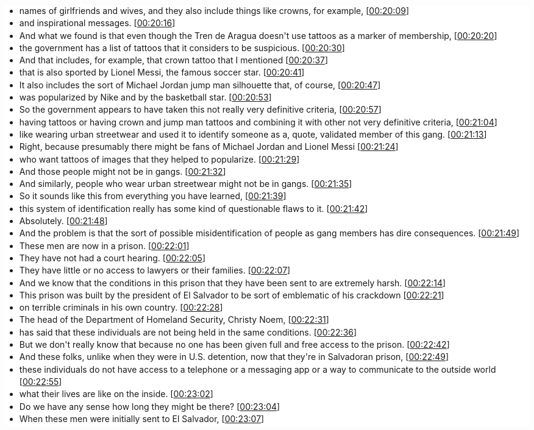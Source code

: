 *  names of girlfriends and wives, and they also include things like crowns, for example, [[00:20:09](https://www.youtube.com/watch?v=QDU0cAsbg_A&t=1209.44s)]
*  and inspirational messages. [[00:20:16](https://www.youtube.com/watch?v=QDU0cAsbg_A&t=1216.44s)]
*  And what we found is that even though the Tren de Aragua doesn't use tattoos as a marker of membership, [[00:20:20](https://www.youtube.com/watch?v=QDU0cAsbg_A&t=1220.44s)]
*  the government has a list of tattoos that it considers to be suspicious. [[00:20:30](https://www.youtube.com/watch?v=QDU0cAsbg_A&t=1230.44s)]
*  And that includes, for example, that crown tattoo that I mentioned [[00:20:37](https://www.youtube.com/watch?v=QDU0cAsbg_A&t=1237.44s)]
*  that is also sported by Lionel Messi, the famous soccer star. [[00:20:41](https://www.youtube.com/watch?v=QDU0cAsbg_A&t=1241.44s)]
*  It also includes the sort of Michael Jordan jump man silhouette that, of course, [[00:20:47](https://www.youtube.com/watch?v=QDU0cAsbg_A&t=1247.44s)]
*  was popularized by Nike and by the basketball star. [[00:20:53](https://www.youtube.com/watch?v=QDU0cAsbg_A&t=1253.44s)]
*  So the government appears to have taken this not really very definitive criteria, [[00:20:57](https://www.youtube.com/watch?v=QDU0cAsbg_A&t=1257.44s)]
*  having tattoos or having crown and jump man tattoos and combining it with other not very definitive criteria, [[00:21:04](https://www.youtube.com/watch?v=QDU0cAsbg_A&t=1264.44s)]
*  like wearing urban streetwear and used it to identify someone as a, quote, validated member of this gang. [[00:21:13](https://www.youtube.com/watch?v=QDU0cAsbg_A&t=1273.44s)]
*  Right, because presumably there might be fans of Michael Jordan and Lionel Messi [[00:21:24](https://www.youtube.com/watch?v=QDU0cAsbg_A&t=1284.44s)]
*  who want tattoos of images that they helped to popularize. [[00:21:29](https://www.youtube.com/watch?v=QDU0cAsbg_A&t=1289.44s)]
*  And those people might not be in gangs. [[00:21:32](https://www.youtube.com/watch?v=QDU0cAsbg_A&t=1292.44s)]
*  And similarly, people who wear urban streetwear might not be in gangs. [[00:21:35](https://www.youtube.com/watch?v=QDU0cAsbg_A&t=1295.44s)]
*  So it sounds like this from everything you have learned, [[00:21:39](https://www.youtube.com/watch?v=QDU0cAsbg_A&t=1299.44s)]
*  this system of identification really has some kind of questionable flaws to it. [[00:21:42](https://www.youtube.com/watch?v=QDU0cAsbg_A&t=1302.44s)]
*  Absolutely. [[00:21:48](https://www.youtube.com/watch?v=QDU0cAsbg_A&t=1308.44s)]
*  And the problem is that the sort of possible misidentification of people as gang members has dire consequences. [[00:21:49](https://www.youtube.com/watch?v=QDU0cAsbg_A&t=1309.44s)]
*  These men are now in a prison. [[00:22:01](https://www.youtube.com/watch?v=QDU0cAsbg_A&t=1321.44s)]
*  They have not had a court hearing. [[00:22:05](https://www.youtube.com/watch?v=QDU0cAsbg_A&t=1325.44s)]
*  They have little or no access to lawyers or their families. [[00:22:07](https://www.youtube.com/watch?v=QDU0cAsbg_A&t=1327.44s)]
*  And we know that the conditions in this prison that they have been sent to are extremely harsh. [[00:22:14](https://www.youtube.com/watch?v=QDU0cAsbg_A&t=1334.44s)]
*  This prison was built by the president of El Salvador to be sort of emblematic of his crackdown [[00:22:21](https://www.youtube.com/watch?v=QDU0cAsbg_A&t=1341.44s)]
*  on terrible criminals in his own country. [[00:22:28](https://www.youtube.com/watch?v=QDU0cAsbg_A&t=1348.44s)]
*  The head of the Department of Homeland Security, Christy Noem, [[00:22:31](https://www.youtube.com/watch?v=QDU0cAsbg_A&t=1351.44s)]
*  has said that these individuals are not being held in the same conditions. [[00:22:36](https://www.youtube.com/watch?v=QDU0cAsbg_A&t=1356.44s)]
*  But we don't really know that because no one has been given full and free access to the prison. [[00:22:42](https://www.youtube.com/watch?v=QDU0cAsbg_A&t=1362.44s)]
*  And these folks, unlike when they were in U.S. detention, now that they're in Salvadoran prison, [[00:22:49](https://www.youtube.com/watch?v=QDU0cAsbg_A&t=1369.44s)]
*  these individuals do not have access to a telephone or a messaging app or a way to communicate to the outside world [[00:22:55](https://www.youtube.com/watch?v=QDU0cAsbg_A&t=1375.44s)]
*  what their lives are like on the inside. [[00:23:02](https://www.youtube.com/watch?v=QDU0cAsbg_A&t=1382.44s)]
*  Do we have any sense how long they might be there? [[00:23:04](https://www.youtube.com/watch?v=QDU0cAsbg_A&t=1384.44s)]
*  When these men were initially sent to El Salvador, [[00:23:07](https://www.youtube.com/watch?v=QDU0cAsbg_A&t=1387.44s)]